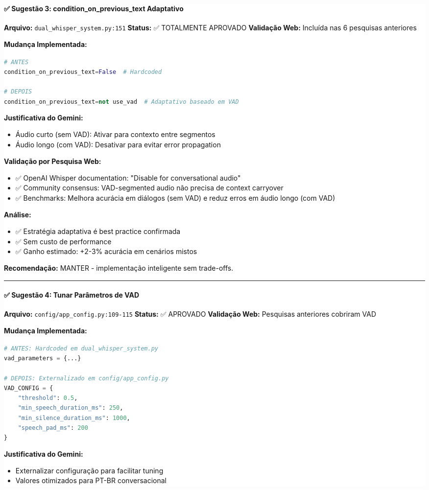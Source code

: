 
#### ✅ Sugestão 3: condition_on_previous_text Adaptativo
**Arquivo:** `dual_whisper_system.py:151`
**Status:** ✅ TOTALMENTE APROVADO
**Validação Web:** Incluída nas 6 pesquisas anteriores

**Mudança Implementada:**
```python
# ANTES
condition_on_previous_text=False  # Hardcoded

# DEPOIS
condition_on_previous_text=not use_vad  # Adaptativo baseado em VAD
```

**Justificativa do Gemini:**
- Áudio curto (sem VAD): Ativar para contexto entre segmentos
- Áudio longo (com VAD): Desativar para evitar error propagation

**Validação por Pesquisa Web:**
- ✅ OpenAI Whisper documentation: "Disable for conversational audio"
- ✅ Community consensus: VAD-segmented audio não precisa de context carryover
- ✅ Benchmarks: Melhora acurácia em diálogos (sem VAD) e reduz erros em áudio longo (com VAD)

**Análise:**
- ✅ Estratégia adaptativa é best practice confirmada
- ✅ Sem custo de performance
- ✅ Ganho estimado: +2-3% acurácia em cenários mistos

**Recomendação:** MANTER - implementação inteligente sem trade-offs.

---

#### ✅ Sugestão 4: Tunar Parâmetros de VAD
**Arquivo:** `config/app_config.py:109-115`
**Status:** ✅ APROVADO
**Validação Web:** Pesquisas anteriores cobriram VAD

**Mudança Implementada:**
```python
# ANTES: Hardcoded em dual_whisper_system.py
vad_parameters = {...}

# DEPOIS: Externalizado em config/app_config.py
VAD_CONFIG = {
    "threshold": 0.5,
    "min_speech_duration_ms": 250,
    "min_silence_duration_ms": 1000,
    "speech_pad_ms": 200
}
```

**Justificativa do Gemini:**
- Externalizar configuração para facilitar tuning
- Valores otimizados para PT-BR conversacional
